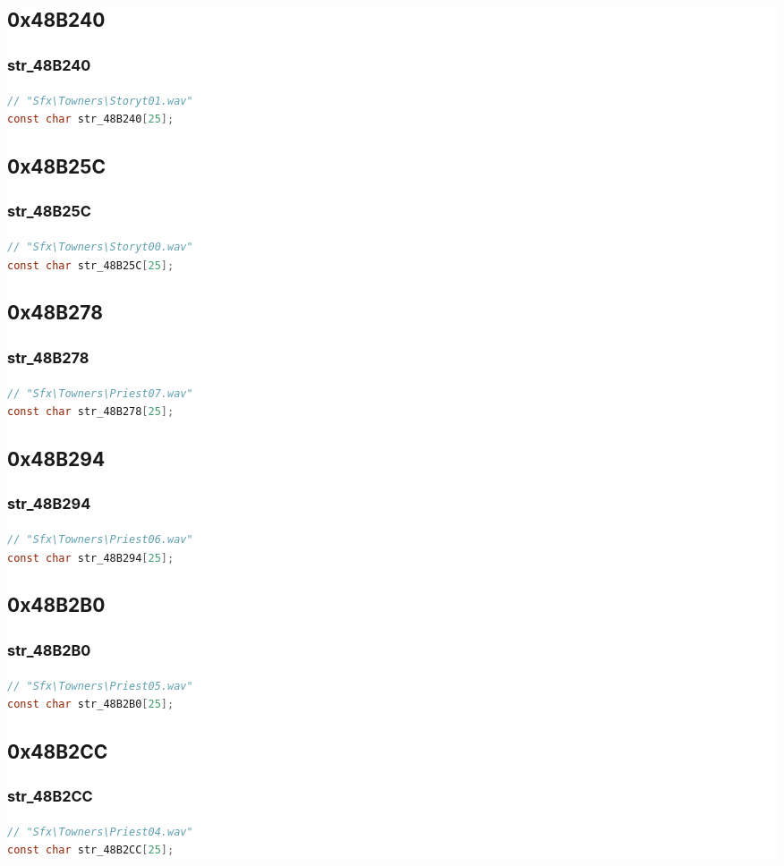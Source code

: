 ## 0x48B240

### str_48B240

```c
// "Sfx\Towners\Storyt01.wav"
const char str_48B240[25];
```

## 0x48B25C

### str_48B25C

```c
// "Sfx\Towners\Storyt00.wav"
const char str_48B25C[25];
```

## 0x48B278

### str_48B278

```c
// "Sfx\Towners\Priest07.wav"
const char str_48B278[25];
```

## 0x48B294

### str_48B294

```c
// "Sfx\Towners\Priest06.wav"
const char str_48B294[25];
```

## 0x48B2B0

### str_48B2B0

```c
// "Sfx\Towners\Priest05.wav"
const char str_48B2B0[25];
```

## 0x48B2CC

### str_48B2CC

```c
// "Sfx\Towners\Priest04.wav"
const char str_48B2CC[25];
```
